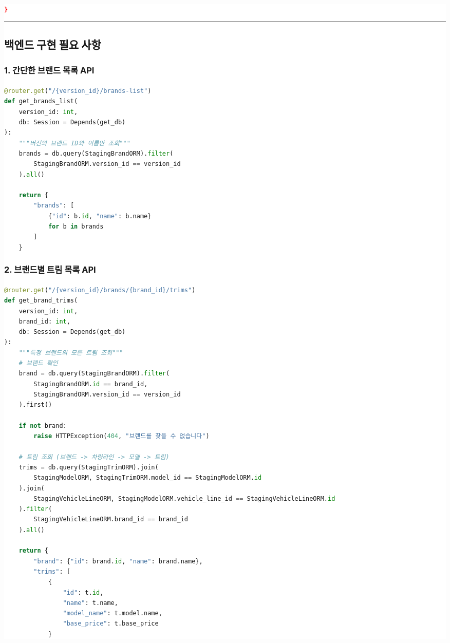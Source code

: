 ```json
}
```

---

## 백엔드 구현 필요 사항

### 1. 간단한 브랜드 목록 API
```python
@router.get("/{version_id}/brands-list")
def get_brands_list(
    version_id: int,
    db: Session = Depends(get_db)
):
    """버전의 브랜드 ID와 이름만 조회"""
    brands = db.query(StagingBrandORM).filter(
        StagingBrandORM.version_id == version_id
    ).all()
    
    return {
        "brands": [
            {"id": b.id, "name": b.name} 
            for b in brands
        ]
    }
```

### 2. 브랜드별 트림 목록 API
```python
@router.get("/{version_id}/brands/{brand_id}/trims")
def get_brand_trims(
    version_id: int,
    brand_id: int,
    db: Session = Depends(get_db)
):
    """특정 브랜드의 모든 트림 조회"""
    # 브랜드 확인
    brand = db.query(StagingBrandORM).filter(
        StagingBrandORM.id == brand_id,
        StagingBrandORM.version_id == version_id
    ).first()
    
    if not brand:
        raise HTTPException(404, "브랜드를 찾을 수 없습니다")
    
    # 트림 조회 (브랜드 -> 차량라인 -> 모델 -> 트림)
    trims = db.query(StagingTrimORM).join(
        StagingModelORM, StagingTrimORM.model_id == StagingModelORM.id
    ).join(
        StagingVehicleLineORM, StagingModelORM.vehicle_line_id == StagingVehicleLineORM.id
    ).filter(
        StagingVehicleLineORM.brand_id == brand_id
    ).all()
    
    return {
        "brand": {"id": brand.id, "name": brand.name},
        "trims": [
            {
                "id": t.id,
                "name": t.name,
                "model_name": t.model.name,
                "base_price": t.base_price
            }
```